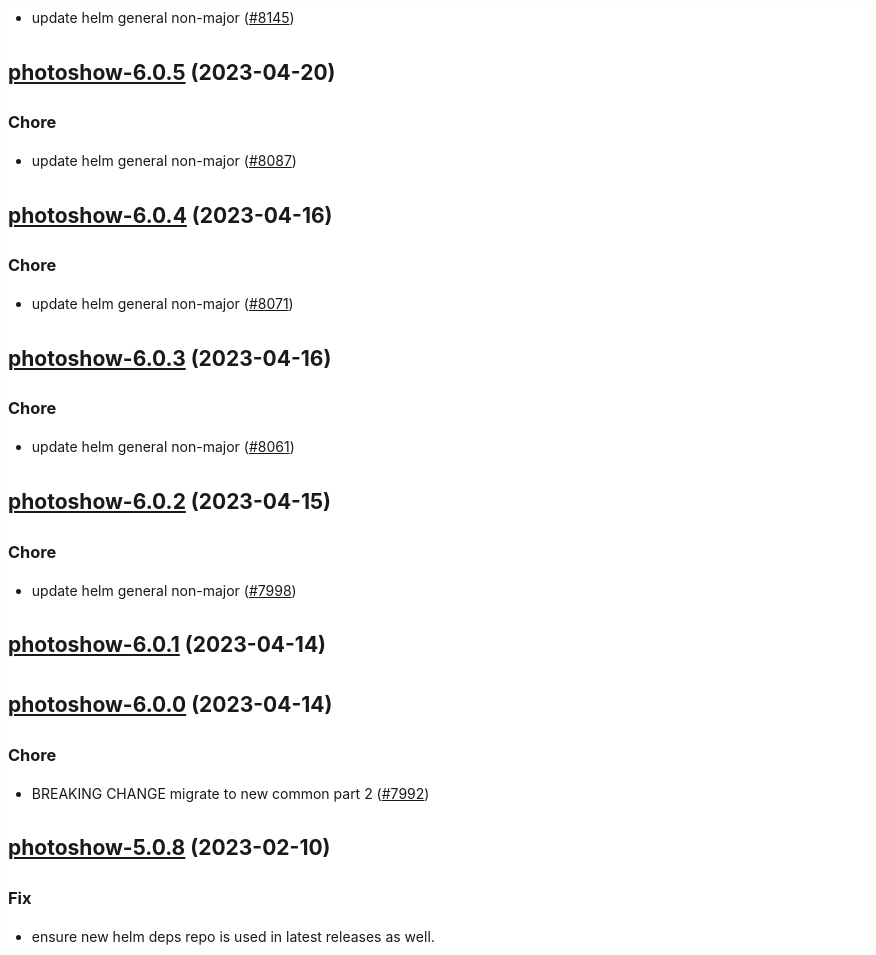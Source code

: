 - update helm general non-major ([#8145](https://github.com/truecharts/charts/issues/8145))

## [photoshow-6.0.5](https://github.com/truecharts/charts/compare/photoshow-6.0.4...photoshow-6.0.5) (2023-04-20)

### Chore

- update helm general non-major ([#8087](https://github.com/truecharts/charts/issues/8087))

## [photoshow-6.0.4](https://github.com/truecharts/charts/compare/photoshow-6.0.3...photoshow-6.0.4) (2023-04-16)

### Chore

- update helm general non-major ([#8071](https://github.com/truecharts/charts/issues/8071))

## [photoshow-6.0.3](https://github.com/truecharts/charts/compare/photoshow-6.0.2...photoshow-6.0.3) (2023-04-16)

### Chore

- update helm general non-major ([#8061](https://github.com/truecharts/charts/issues/8061))

## [photoshow-6.0.2](https://github.com/truecharts/charts/compare/photoshow-6.0.1...photoshow-6.0.2) (2023-04-15)

### Chore

- update helm general non-major ([#7998](https://github.com/truecharts/charts/issues/7998))

## [photoshow-6.0.1](https://github.com/truecharts/charts/compare/photoshow-6.0.0...photoshow-6.0.1) (2023-04-14)

## [photoshow-6.0.0](https://github.com/truecharts/charts/compare/photoshow-5.0.8...photoshow-6.0.0) (2023-04-14)

### Chore

- BREAKING CHANGE migrate to new common part 2 ([#7992](https://github.com/truecharts/charts/issues/7992))

## [photoshow-5.0.8](https://github.com/truecharts/charts/compare/photoshow-5.0.7...photoshow-5.0.8) (2023-02-10)

### Fix

- ensure new helm deps repo is used in latest releases as well.

